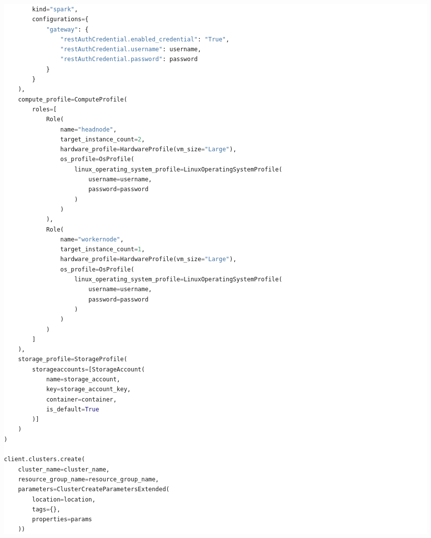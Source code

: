 ```python
        kind="spark",
        configurations={
            "gateway": {
                "restAuthCredential.enabled_credential": "True",
                "restAuthCredential.username": username,
                "restAuthCredential.password": password
            }
        }
    ),
    compute_profile=ComputeProfile(
        roles=[
            Role(
                name="headnode",
                target_instance_count=2,
                hardware_profile=HardwareProfile(vm_size="Large"),
                os_profile=OsProfile(
                    linux_operating_system_profile=LinuxOperatingSystemProfile(
                        username=username,
                        password=password
                    )
                )
            ),
            Role(
                name="workernode",
                target_instance_count=1,
                hardware_profile=HardwareProfile(vm_size="Large"),
                os_profile=OsProfile(
                    linux_operating_system_profile=LinuxOperatingSystemProfile(
                        username=username,
                        password=password
                    )
                )
            )
        ]
    ),
    storage_profile=StorageProfile(
        storageaccounts=[StorageAccount(
            name=storage_account,
            key=storage_account_key,
            container=container,
            is_default=True
        )]
    )
)

client.clusters.create(
    cluster_name=cluster_name,
    resource_group_name=resource_group_name,
    parameters=ClusterCreateParametersExtended(
        location=location,
        tags={},
        properties=params
    ))
```
